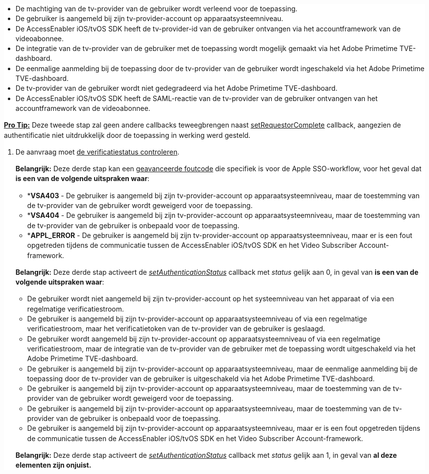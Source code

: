    - De machtiging van de tv-provider van de gebruiker wordt verleend voor de toepassing.
   - De gebruiker is aangemeld bij zijn tv-provider-account op apparaatsysteemniveau.
   - De AccessEnabler iOS/tvOS SDK heeft de tv-provider-id van de gebruiker ontvangen via het accountframework van de videoabonnee.
   - De integratie van de tv-provider van de gebruiker met de toepassing wordt mogelijk gemaakt via het Adobe Primetime TVE-dashboard.
   - De eenmalige aanmelding bij de toepassing door de tv-provider van de gebruiker wordt ingeschakeld via het Adobe Primetime TVE-dashboard.
   - De tv-provider van de gebruiker wordt niet gedegradeerd via het Adobe Primetime TVE-dashboard.
   - De AccessEnabler iOS/tvOS SDK heeft de SAML-reactie van de tv-provider van de gebruiker ontvangen van het accountframework van de videoabonnee.

   **<u>Pro Tip:</u>** Deze tweede stap zal geen andere callbacks teweegbrengen naast [setRequestorComplete](/help/authentication/iostvos-sdk-api-reference.md#setrequestorcomplete-setreqcomplete) callback, aangezien de authentificatie niet uitdrukkelijk door de toepassing in werking werd gesteld.

1. De aanvraag moet [de verificatiestatus controleren](/help/authentication/iostvos-sdk-api-reference.md#checkauthentication-checkauthn).

   **Belangrijk:** Deze derde stap kan een [geavanceerde foutcode](/help/authentication/error-reporting.md) die specifiek is voor de Apple SSO-workflow, voor het geval dat **is een van de volgende uitspraken waar**:

   - ***VSA403** - De gebruiker is aangemeld bij zijn tv-provider-account op apparaatsysteemniveau, maar de toestemming van de tv-provider van de gebruiker wordt geweigerd voor de toepassing.
   - ***VSA404** - De gebruiker is aangemeld bij zijn tv-provider-account op apparaatsysteemniveau, maar de toestemming van de tv-provider van de gebruiker is onbepaald voor de toepassing.
   - ***APPL\_ERROR** - De gebruiker is aangemeld bij zijn tv-provider-account op apparaatsysteemniveau, maar er is een fout opgetreden tijdens de communicatie tussen de AccessEnabler iOS/tvOS SDK en het Video Subscriber Account-framework.

   **Belangrijk:** Deze derde stap activeert de [*setAuthenticationStatus*](/help/authentication/iostvos-sdk-api-reference.md#setauthenticationstatuserrorcode-setauthnstatus) callback met *status* gelijk aan 0, in geval van **is een van de volgende uitspraken waar**:

   - De gebruiker wordt niet aangemeld bij zijn tv-provider-account op het systeemniveau van het apparaat of via een regelmatige verificatiestroom.
   - De gebruiker is aangemeld bij zijn tv-provider-account op apparaatsysteemniveau of via een regelmatige verificatiestroom, maar het verificatietoken van de tv-provider van de gebruiker is geslaagd.
   - De gebruiker wordt aangemeld bij zijn tv-provider-account op apparaatsysteemniveau of via een regelmatige verificatiestroom, maar de integratie van de tv-provider van de gebruiker met de toepassing wordt uitgeschakeld via het Adobe Primetime TVE-dashboard.
   - De gebruiker is aangemeld bij zijn tv-provider-account op apparaatsysteemniveau, maar de eenmalige aanmelding bij de toepassing door de tv-provider van de gebruiker is uitgeschakeld via het Adobe Primetime TVE-dashboard.
   - De gebruiker is aangemeld bij zijn tv-provider-account op apparaatsysteemniveau, maar de toestemming van de tv-provider van de gebruiker wordt geweigerd voor de toepassing.
   - De gebruiker is aangemeld bij zijn tv-provider-account op apparaatsysteemniveau, maar de toestemming van de tv-provider van de gebruiker is onbepaald voor de toepassing.
   - De gebruiker is aangemeld bij zijn tv-provider-account op apparaatsysteemniveau, maar er is een fout opgetreden tijdens de communicatie tussen de AccessEnabler iOS/tvOS SDK en het Video Subscriber Account-framework.

   **Belangrijk:** Deze derde stap activeert de [*setAuthenticationStatus*](/help/authentication/iostvos-sdk-api-reference.md#setauthenticationstatuserrorcode-setauthnstatus) callback met *status* gelijk aan 1, in geval van **al deze elementen zijn onjuist.**
